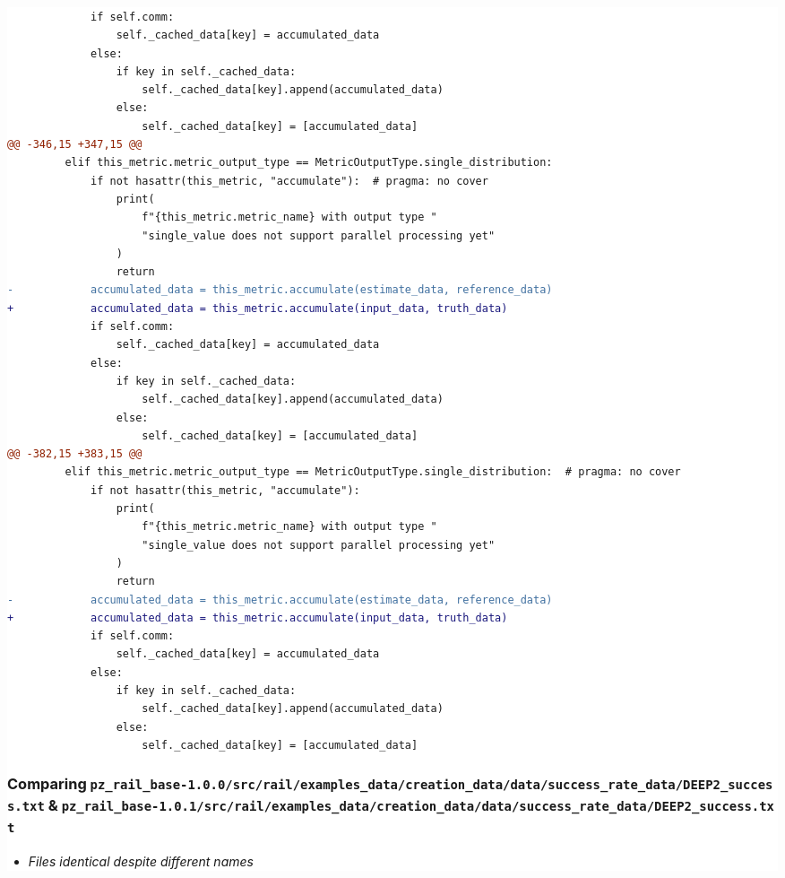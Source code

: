 ```diff
             if self.comm:
                 self._cached_data[key] = accumulated_data
             else:
                 if key in self._cached_data:
                     self._cached_data[key].append(accumulated_data)
                 else:
                     self._cached_data[key] = [accumulated_data]
@@ -346,15 +347,15 @@
         elif this_metric.metric_output_type == MetricOutputType.single_distribution:
             if not hasattr(this_metric, "accumulate"):  # pragma: no cover
                 print(
                     f"{this_metric.metric_name} with output type "
                     "single_value does not support parallel processing yet"
                 )
                 return
-            accumulated_data = this_metric.accumulate(estimate_data, reference_data)
+            accumulated_data = this_metric.accumulate(input_data, truth_data)
             if self.comm:
                 self._cached_data[key] = accumulated_data
             else:
                 if key in self._cached_data:
                     self._cached_data[key].append(accumulated_data)
                 else:
                     self._cached_data[key] = [accumulated_data]
@@ -382,15 +383,15 @@
         elif this_metric.metric_output_type == MetricOutputType.single_distribution:  # pragma: no cover
             if not hasattr(this_metric, "accumulate"):
                 print(
                     f"{this_metric.metric_name} with output type "
                     "single_value does not support parallel processing yet"
                 )
                 return
-            accumulated_data = this_metric.accumulate(estimate_data, reference_data)
+            accumulated_data = this_metric.accumulate(input_data, truth_data)
             if self.comm:
                 self._cached_data[key] = accumulated_data
             else:
                 if key in self._cached_data:
                     self._cached_data[key].append(accumulated_data)
                 else:
                     self._cached_data[key] = [accumulated_data]
```

### Comparing `pz_rail_base-1.0.0/src/rail/examples_data/creation_data/data/success_rate_data/DEEP2_success.txt` & `pz_rail_base-1.0.1/src/rail/examples_data/creation_data/data/success_rate_data/DEEP2_success.txt`

 * *Files identical despite different names*
